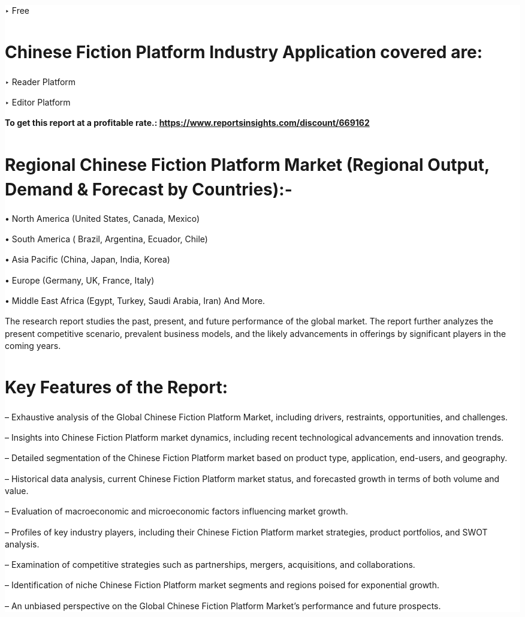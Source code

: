 ‣ Free

# <strong>Chinese Fiction Platform Industry Application covered are:</strong>

‣ Reader Platform

‣ Editor Platform

<strong>To get this report at a profitable rate.: <a href=https://www.reportsinsights.com/discount/669162>https://www.reportsinsights.com/discount/669162</a></strong>

# <strong>Regional Chinese Fiction Platform Market (Regional Output, Demand &amp; Forecast by Countries):-</strong>

• North America (United States, Canada, Mexico)

• South America ( Brazil, Argentina, Ecuador, Chile)

• Asia Pacific (China, Japan, India, Korea)

• Europe (Germany, UK, France, Italy)

• Middle East Africa (Egypt, Turkey, Saudi Arabia, Iran) And More.

The research report studies the past, present, and future performance of the global market. The report further analyzes the present competitive scenario, prevalent business models, and the likely advancements in offerings by significant players in the coming years.

# <strong>Key Features of the Report:</strong>

– Exhaustive analysis of the Global Chinese Fiction Platform Market, including drivers, restraints, opportunities, and challenges.

– Insights into Chinese Fiction Platform market dynamics, including recent technological advancements and innovation trends.

– Detailed segmentation of the Chinese Fiction Platform market based on product type, application, end-users, and geography.

– Historical data analysis, current Chinese Fiction Platform market status, and forecasted growth in terms of both volume and value.

– Evaluation of macroeconomic and microeconomic factors influencing market growth.

– Profiles of key industry players, including their Chinese Fiction Platform market strategies, product portfolios, and SWOT analysis.

– Examination of competitive strategies such as partnerships, mergers, acquisitions, and collaborations.

– Identification of niche Chinese Fiction Platform market segments and regions poised for exponential growth.

– An unbiased perspective on the Global Chinese Fiction Platform Market’s performance and future prospects.

